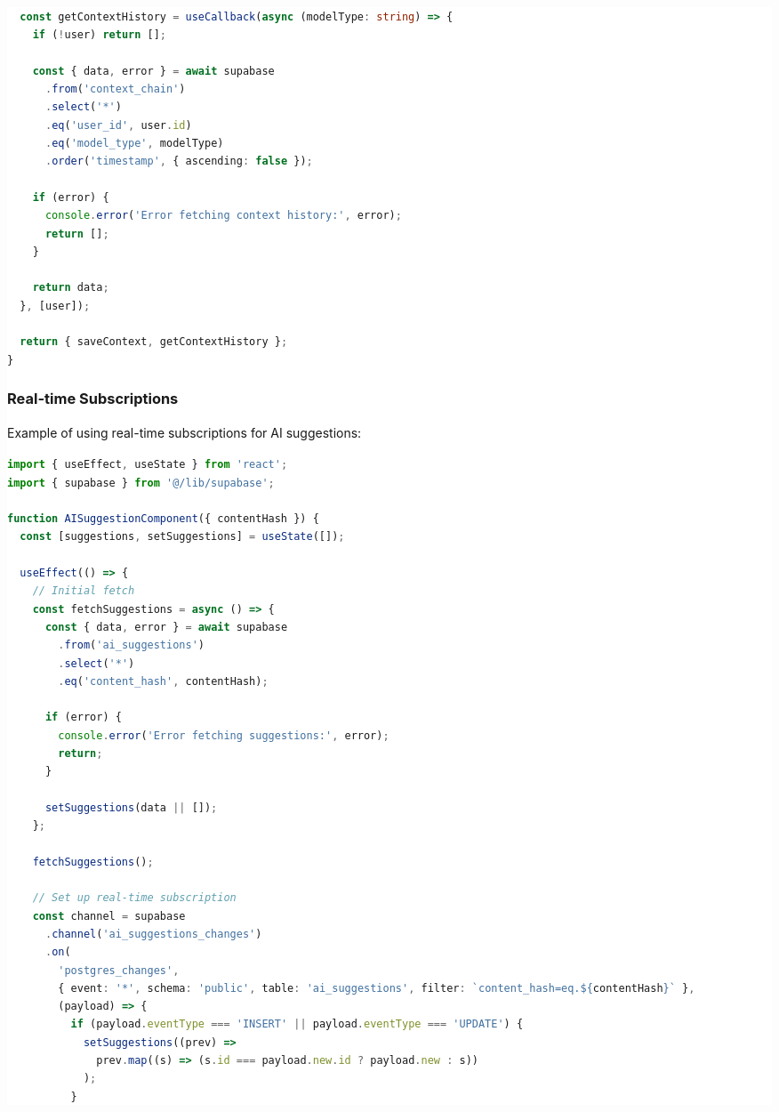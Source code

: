 ```typescript
  const getContextHistory = useCallback(async (modelType: string) => {
    if (!user) return [];

    const { data, error } = await supabase
      .from('context_chain')
      .select('*')
      .eq('user_id', user.id)
      .eq('model_type', modelType)
      .order('timestamp', { ascending: false });

    if (error) {
      console.error('Error fetching context history:', error);
      return [];
    }

    return data;
  }, [user]);

  return { saveContext, getContextHistory };
}
```

### Real-time Subscriptions

Example of using real-time subscriptions for AI suggestions:

```typescript
import { useEffect, useState } from 'react';
import { supabase } from '@/lib/supabase';

function AISuggestionComponent({ contentHash }) {
  const [suggestions, setSuggestions] = useState([]);

  useEffect(() => {
    // Initial fetch
    const fetchSuggestions = async () => {
      const { data, error } = await supabase
        .from('ai_suggestions')
        .select('*')
        .eq('content_hash', contentHash);
      
      if (error) {
        console.error('Error fetching suggestions:', error);
        return;
      }
      
      setSuggestions(data || []);
    };
    
    fetchSuggestions();
    
    // Set up real-time subscription
    const channel = supabase
      .channel('ai_suggestions_changes')
      .on(
        'postgres_changes',
        { event: '*', schema: 'public', table: 'ai_suggestions', filter: `content_hash=eq.${contentHash}` },
        (payload) => {
          if (payload.eventType === 'INSERT' || payload.eventType === 'UPDATE') {
            setSuggestions((prev) => 
              prev.map((s) => (s.id === payload.new.id ? payload.new : s))
            );
          }
```